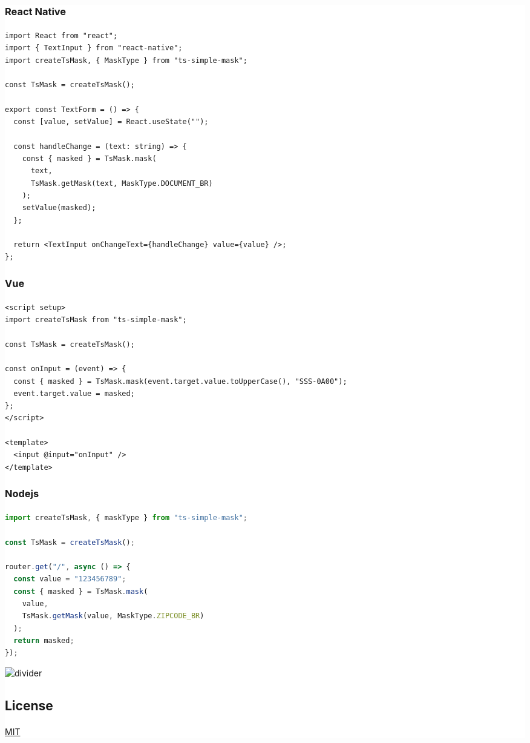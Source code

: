 ### React Native

```tsx
import React from "react";
import { TextInput } from "react-native";
import createTsMask, { MaskType } from "ts-simple-mask";

const TsMask = createTsMask();

export const TextForm = () => {
  const [value, setValue] = React.useState("");

  const handleChange = (text: string) => {
    const { masked } = TsMask.mask(
      text,
      TsMask.getMask(text, MaskType.DOCUMENT_BR)
    );
    setValue(masked);
  };

  return <TextInput onChangeText={handleChange} value={value} />;
};
```

### Vue

```vue
<script setup>
import createTsMask from "ts-simple-mask";

const TsMask = createTsMask();

const onInput = (event) => {
  const { masked } = TsMask.mask(event.target.value.toUpperCase(), "SSS-0A00");
  event.target.value = masked;
};
</script>

<template>
  <input @input="onInput" />
</template>
```

### Nodejs

```ts
import createTsMask, { maskType } from "ts-simple-mask";

const TsMask = createTsMask();

router.get("/", async () => {
  const value = "123456789";
  const { masked } = TsMask.mask(
    value,
    TsMask.getMask(value, MaskType.ZIPCODE_BR)
  );
  return masked;
});
```

![divider](./divider.png)

## License

[MIT](/LICENSE)
